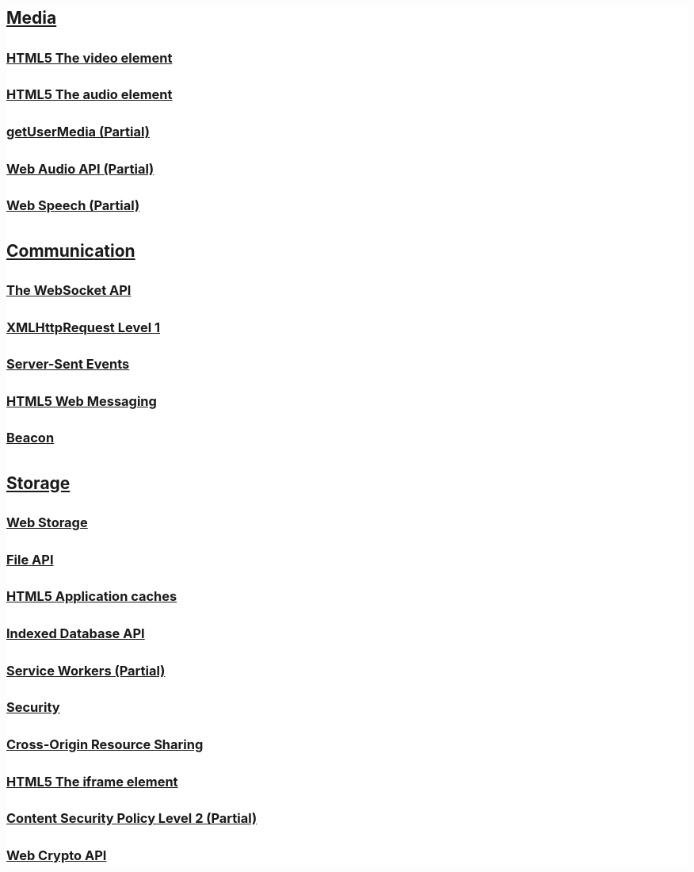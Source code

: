 ## [Media](/application/web/api/tv/4.0/w3c_api/w3c_api_tv.html#media)
### [HTML5 The video element](http://www.w3.org/TR/2014/REC-html5-20141028/embedded-content-0.html#the-video-element)
### [HTML5 The audio element](http://www.w3.org/TR/2014/REC-html5-20141028/embedded-content-0.html#the-audio-element)
### [getUserMedia (Partial)](http://www.w3.org/TR/2015/WD-mediacapture-streams-20150414/)
### [Web Audio API (Partial)](https://www.w3.org/TR/2015/WD-webaudio-20151208/)
### [Web Speech (Partial)](https://dvcs.w3.org/hg/speech-api/raw-file/tip/speechapi.html)

## [Communication](/application/web/api/tv/4.0/w3c_api/w3c_api_tv.html#communication)
### [The WebSocket API](http://www.w3.org/TR/2012/CR-websockets-20120920)
### [XMLHttpRequest Level 1](http://www.w3.org/TR/2014/WD-XMLHttpRequest-20140130/)
### [Server-Sent Events](http://www.w3.org/TR/2015/REC-eventsource-20150203/)
### [HTML5 Web Messaging](http://www.w3.org/TR/2015/REC-webmessaging-20150519/)
### [Beacon](http://www.w3.org/TR/2015/WD-beacon-20150929/)

## [Storage](/application/web/api/tv/4.0/w3c_api/w3c_api_tv.html#storage)
### [Web Storage](http://www.w3.org/TR/2015/CR-webstorage-20150609/)
### [File API](http://www.w3.org/TR/2015/WD-FileAPI-20150421/)
### [HTML5 Application caches](http://www.w3.org/TR/2014/REC-html5-20141028/browsers.html#appcache)
### [Indexed Database API](http://www.w3.org/TR/2015/REC-IndexedDB-20150108/)
### [Service Workers (Partial)](http://www.w3.org/TR/2015/WD-service-workers-20150625/)

### [Security](/application/web/api/tv/4.0/w3c_api/w3c_api_tv.html#security)
### [Cross-Origin Resource Sharing](http://www.w3.org/TR/2014/REC-cors-20140116/)
### [HTML5 The iframe element](http://www.w3.org/TR/2014/REC-html5-20141028/embedded-content-0.html#the-iframe-element)
### [Content Security Policy Level 2 (Partial)](http://www.w3.org/TR/2015/CR-CSP2-20150721/)
### [Web Crypto API](http://www.w3.org/TR/2014/CR-WebCryptoAPI-20141211/)